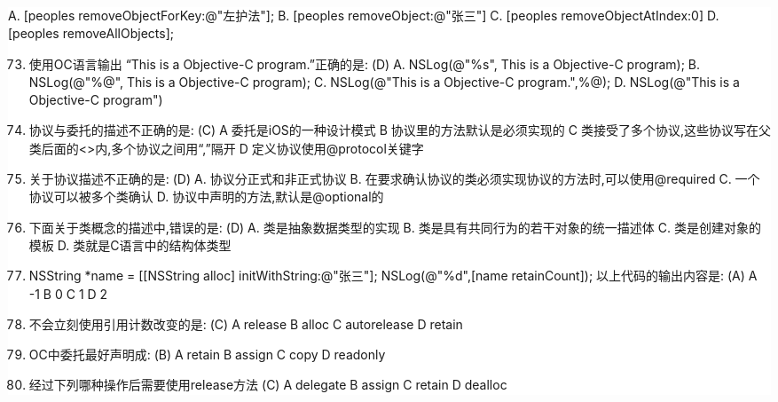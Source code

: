 A. [peoples removeObjectForKey:@"左护法"];
B. [peoples removeObject:@"张三"]
C. [peoples removeObjectAtIndex:0]
D. [peoples removeAllObjects];


73. 使用OC语言输出 “This is a Objective-C program.”正确的是: (D)
A. NSLog(@"%s", This is a Objective-C program);
B. NSLog(@"%@", This is a Objective-C program);
C. NSLog(@"This is a Objective-C program.",%@);
D. NSLog(@"This is a Objective-C program")



74. 协议与委托的描述不正确的是: (C)
A 委托是iOS的一种设计模式
B 协议里的方法默认是必须实现的
C 类接受了多个协议,这些协议写在父类后面的<>内,多个协议之间用“,”隔开
D 定义协议使用@protocol关键字

75. 关于协议描述不正确的是: (D)
A. 协议分正式和非正式协议 
B. 在要求确认协议的类必须实现协议的方法时,可以使用@required
C. 一个协议可以被多个类确认
D. 协议中声明的方法,默认是@optional的

76. 下面关于类概念的描述中,错误的是: (D)
A. 类是抽象数据类型的实现
B. 类是具有共同行为的若干对象的统一描述体
C. 类是创建对象的模板
D. 类就是C语言中的结构体类型

78. NSString *name = [[NSString alloc] initWithString:@"张三"]; NSLog(@"%d",[name retainCount]); 以上代码的输出内容是: (A)
A -1
B 0
C 1
D 2

79. 不会立刻使用引用计数改变的是: (C)
A release
B alloc
C autorelease
D retain

80. OC中委托最好声明成: (B)
A retain
B assign
C copy
D readonly

81. 经过下列哪种操作后需要使用release方法 (C)
A delegate
B assign
C retain
D dealloc
